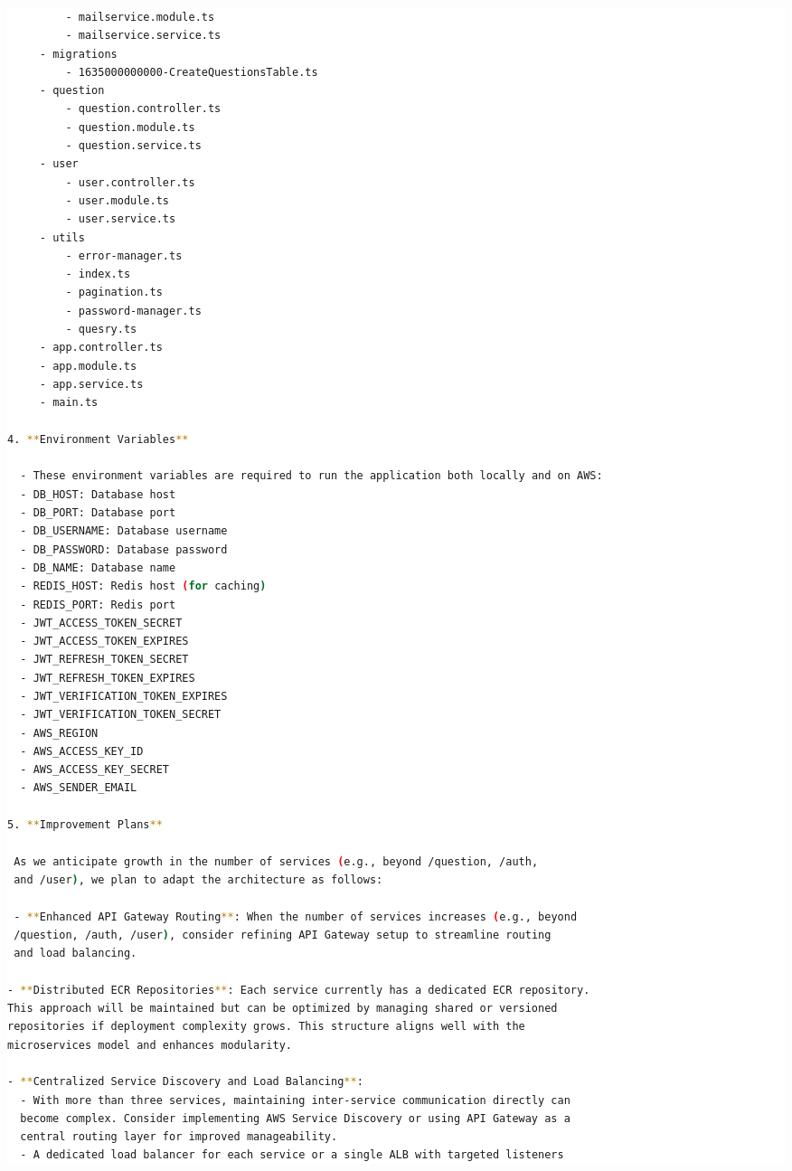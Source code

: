    ```bash
            - mailservice.module.ts
            - mailservice.service.ts
        - migrations
            - 1635000000000-CreateQuestionsTable.ts
        - question
            - question.controller.ts
            - question.module.ts
            - question.service.ts
        - user
            - user.controller.ts
            - user.module.ts
            - user.service.ts
        - utils
            - error-manager.ts
            - index.ts
            - pagination.ts
            - password-manager.ts
            - quesry.ts
        - app.controller.ts
        - app.module.ts
        - app.service.ts
        - main.ts
    
4. **Environment Variables**
   
     - These environment variables are required to run the application both locally and on AWS:
     - DB_HOST: Database host 
     - DB_PORT: Database port 
     - DB_USERNAME: Database username 
     - DB_PASSWORD: Database password 
     - DB_NAME: Database name 
     - REDIS_HOST: Redis host (for caching)
     - REDIS_PORT: Redis port
     - JWT_ACCESS_TOKEN_SECRET 
     - JWT_ACCESS_TOKEN_EXPIRES 
     - JWT_REFRESH_TOKEN_SECRET
     - JWT_REFRESH_TOKEN_EXPIRES
     - JWT_VERIFICATION_TOKEN_EXPIRES
     - JWT_VERIFICATION_TOKEN_SECRET
     - AWS_REGION 
     - AWS_ACCESS_KEY_ID
     - AWS_ACCESS_KEY_SECRET
     - AWS_SENDER_EMAIL
    
5. **Improvement Plans**

    As we anticipate growth in the number of services (e.g., beyond /question, /auth, 
    and /user), we plan to adapt the architecture as follows:

    - **Enhanced API Gateway Routing**: When the number of services increases (e.g., beyond 
    /question, /auth, /user), consider refining API Gateway setup to streamline routing 
    and load balancing.

   - **Distributed ECR Repositories**: Each service currently has a dedicated ECR repository.
   This approach will be maintained but can be optimized by managing shared or versioned 
   repositories if deployment complexity grows. This structure aligns well with the 
   microservices model and enhances modularity.

   - **Centralized Service Discovery and Load Balancing**:
     - With more than three services, maintaining inter-service communication directly can 
     become complex. Consider implementing AWS Service Discovery or using API Gateway as a 
     central routing layer for improved manageability.
     - A dedicated load balancer for each service or a single ALB with targeted listeners 
   ```